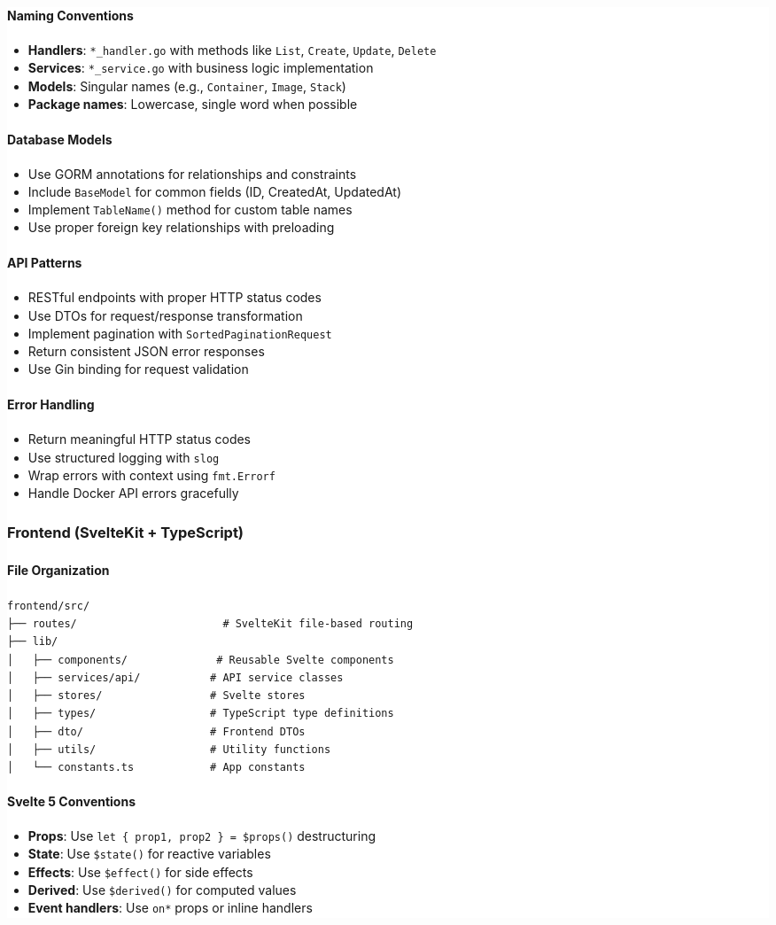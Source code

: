 #### Naming Conventions

- **Handlers**: `*_handler.go` with methods like `List`, `Create`, `Update`, `Delete`
- **Services**: `*_service.go` with business logic implementation
- **Models**: Singular names (e.g., `Container`, `Image`, `Stack`)
- **Package names**: Lowercase, single word when possible

#### Database Models

- Use GORM annotations for relationships and constraints
- Include `BaseModel` for common fields (ID, CreatedAt, UpdatedAt)
- Implement `TableName()` method for custom table names
- Use proper foreign key relationships with preloading

#### API Patterns

- RESTful endpoints with proper HTTP status codes
- Use DTOs for request/response transformation
- Implement pagination with `SortedPaginationRequest`
- Return consistent JSON error responses
- Use Gin binding for request validation

#### Error Handling

- Return meaningful HTTP status codes
- Use structured logging with `slog`
- Wrap errors with context using `fmt.Errorf`
- Handle Docker API errors gracefully

### Frontend (SvelteKit + TypeScript)

#### File Organization

```
frontend/src/
├── routes/                       # SvelteKit file-based routing
├── lib/
│   ├── components/              # Reusable Svelte components
│   ├── services/api/           # API service classes
│   ├── stores/                 # Svelte stores
│   ├── types/                  # TypeScript type definitions
│   ├── dto/                    # Frontend DTOs
│   ├── utils/                  # Utility functions
│   └── constants.ts            # App constants
```

#### Svelte 5 Conventions

- **Props**: Use `let { prop1, prop2 } = $props()` destructuring
- **State**: Use `$state()` for reactive variables
- **Effects**: Use `$effect()` for side effects
- **Derived**: Use `$derived()` for computed values
- **Event handlers**: Use `on*` props or inline handlers
